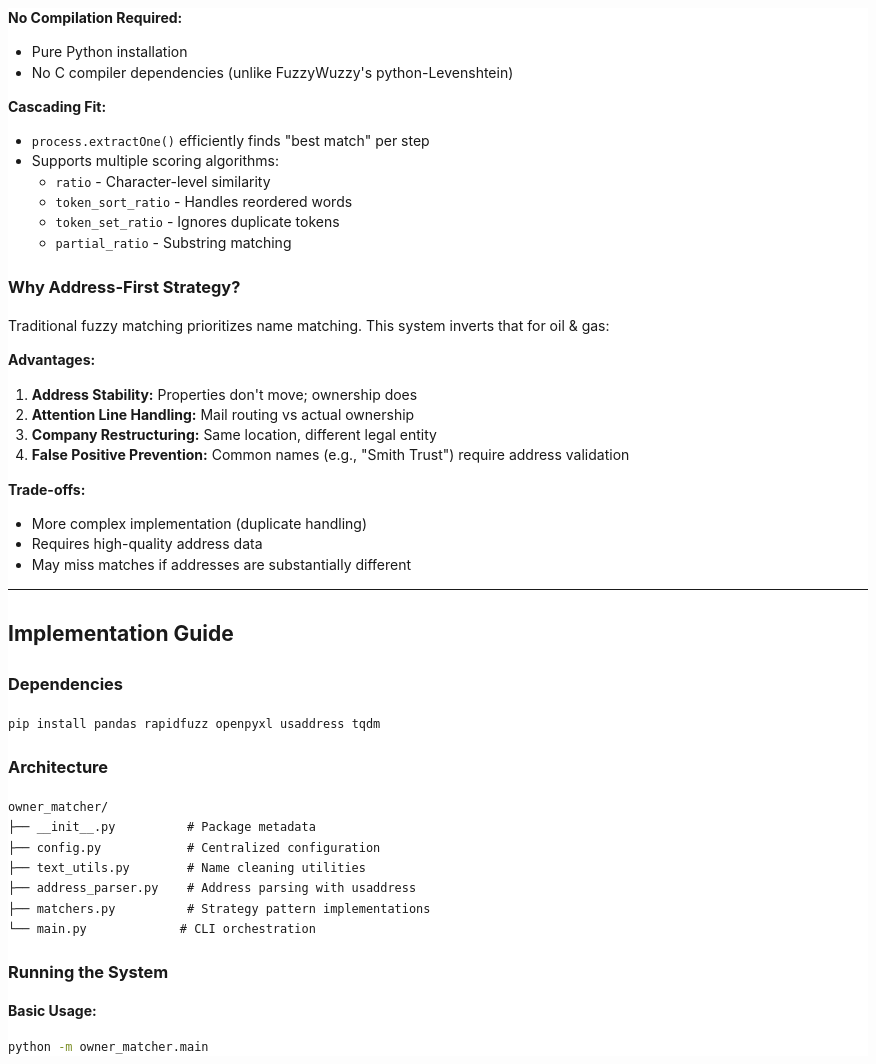 **No Compilation Required:**
- Pure Python installation
- No C compiler dependencies (unlike FuzzyWuzzy's python-Levenshtein)

**Cascading Fit:**
- `process.extractOne()` efficiently finds "best match" per step
- Supports multiple scoring algorithms:
  - `ratio` - Character-level similarity
  - `token_sort_ratio` - Handles reordered words
  - `token_set_ratio` - Ignores duplicate tokens
  - `partial_ratio` - Substring matching

### Why Address-First Strategy?

Traditional fuzzy matching prioritizes name matching. This system inverts that for oil & gas:

**Advantages:**
1. **Address Stability:** Properties don't move; ownership does
2. **Attention Line Handling:** Mail routing vs actual ownership
3. **Company Restructuring:** Same location, different legal entity
4. **False Positive Prevention:** Common names (e.g., "Smith Trust") require address validation

**Trade-offs:**
- More complex implementation (duplicate handling)
- Requires high-quality address data
- May miss matches if addresses are substantially different

---

## Implementation Guide

### Dependencies

```bash
pip install pandas rapidfuzz openpyxl usaddress tqdm
```

### Architecture

```
owner_matcher/
├── __init__.py          # Package metadata
├── config.py            # Centralized configuration
├── text_utils.py        # Name cleaning utilities
├── address_parser.py    # Address parsing with usaddress
├── matchers.py          # Strategy pattern implementations
└── main.py             # CLI orchestration
```

### Running the System

**Basic Usage:**
```bash
python -m owner_matcher.main
```
